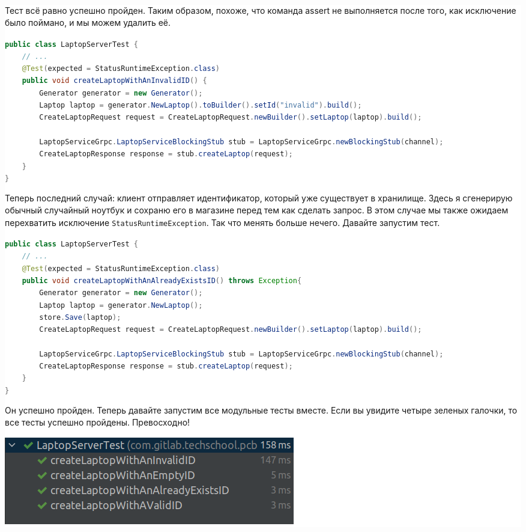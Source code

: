 Тест всё равно успешно пройден. Таким образом, похоже, что команда assert не 
выполняется после того, как исключение было поймано, и мы можем удалить её.

```java
public class LaptopServerTest {
    // ...
    @Test(expected = StatusRuntimeException.class)
    public void createLaptopWithAnInvalidID() {
        Generator generator = new Generator();
        Laptop laptop = generator.NewLaptop().toBuilder().setId("invalid").build();
        CreateLaptopRequest request = CreateLaptopRequest.newBuilder().setLaptop(laptop).build();

        LaptopServiceGrpc.LaptopServiceBlockingStub stub = LaptopServiceGrpc.newBlockingStub(channel);
        CreateLaptopResponse response = stub.createLaptop(request);
    }
}
```

Теперь последний случай: клиент отправляет идентификатор, который уже 
существует в хранилище. Здесь я сгенерирую обычный случайный ноутбук и сохраню
его в магазине перед тем как сделать запрос. В этом случае мы также ожидаем 
перехватить исключение `StatusRuntimeException`. Так что менять больше нечего.
Давайте запустим тест.

```java
public class LaptopServerTest {
    // ...
    @Test(expected = StatusRuntimeException.class)
    public void createLaptopWithAnAlreadyExistsID() throws Exception{
        Generator generator = new Generator();
        Laptop laptop = generator.NewLaptop();
        store.Save(laptop);
        CreateLaptopRequest request = CreateLaptopRequest.newBuilder().setLaptop(laptop).build();

        LaptopServiceGrpc.LaptopServiceBlockingStub stub = LaptopServiceGrpc.newBlockingStub(channel);
        CreateLaptopResponse response = stub.createLaptop(request);
    }
}
```

Он успешно пройден. Теперь давайте запустим все модульные тесты вместе. Если 
вы увидите четыре зеленых галочки, то все тесты успешно пройдены. Превосходно!

![Все-тесты-успешно-пройдены](images/lecture10.2/all_tests_passed.png)
